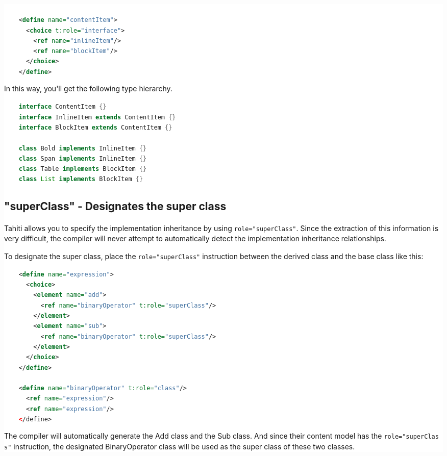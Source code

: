 ```xml

    <define name="contentItem">
      <choice t:role="interface">
        <ref name="inlineItem"/>
        <ref name="blockItem"/>
      </choice>
    </define>
```

In this way, you'll get the following type hierarchy.

```java
    interface ContentItem {}
    interface InlineItem extends ContentItem {}
    interface BlockItem extends ContentItem {}

    class Bold implements InlineItem {}
    class Span implements InlineItem {}
    class Table implements BlockItem {}
    class List implements BlockItem {}
```

## "superClass" - Designates the super class

Tahiti allows you to specify the implementation inheritance by using
`role="superClass"`. Since the extraction of this information is very
difficult, the compiler will never attempt to automatically detect the
implementation inheritance relationships.

To designate the super class, place the `role="superClass"` instruction
between the derived class and the base class like this:

```xml
    <define name="expression">
      <choice>
        <element name="add">
          <ref name="binaryOperator" t:role="superClass"/>
        </element>
        <element name="sub">
          <ref name="binaryOperator" t:role="superClass"/>
        </element>
      </choice>
    </define>

    <define name="binaryOperator" t:role="class"/>
      <ref name="expression"/>
      <ref name="expression"/>
    </define>
```

The compiler will automatically generate the Add class and the Sub
class. And since their content model has the `role="superClass"`
instruction, the designated BinaryOperator class will be used as the
super class of these two classes.

